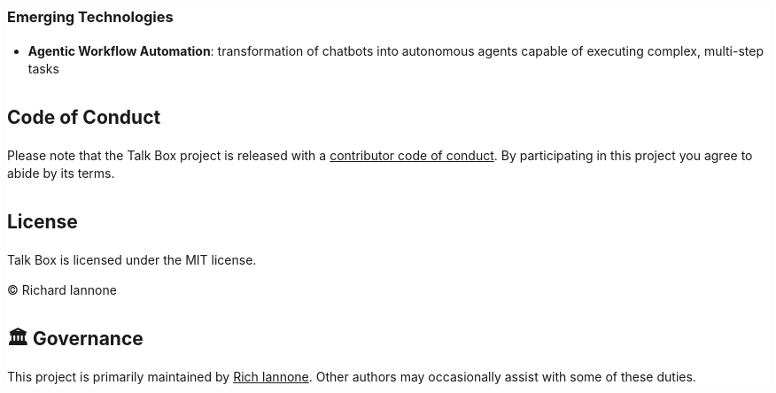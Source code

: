 ### Emerging Technologies

- **Agentic Workflow Automation**: transformation of chatbots into autonomous agents capable of executing complex, multi-step tasks

## Code of Conduct

Please note that the Talk Box project is released with a [contributor code of conduct](https://www.contributor-covenant.org/version/2/1/code_of_conduct/).
By participating in this project you agree to abide by its terms.

## License

Talk Box is licensed under the MIT license.

© Richard Iannone

## 🏛️ Governance

This project is primarily maintained by [Rich Iannone](https://bsky.app/profile/richmeister.bsky.social). Other authors may occasionally assist with some of these duties.
